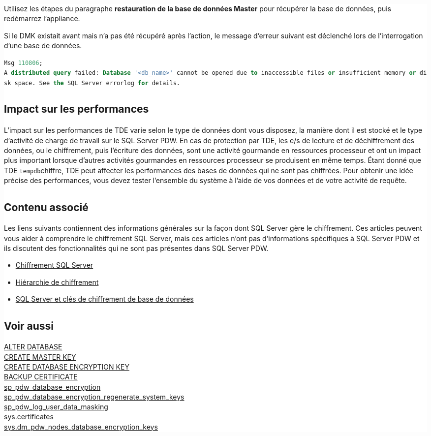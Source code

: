 Utilisez les étapes du paragraphe **restauration de la base de données Master** pour récupérer la base de données, puis redémarrez l’appliance.  
  
Si le DMK existait avant mais n’a pas été récupéré après l’action, le message d’erreur suivant est déclenché lors de l’interrogation d’une base de données.  
  
```sql
Msg 110806;  
A distributed query failed: Database '<db_name>' cannot be opened due to inaccessible files or insufficient memory or disk space. See the SQL Server errorlog for details.
```  
  
## <a name="performance-impact"></a>Impact sur les performances  
L’impact sur les performances de TDE varie selon le type de données dont vous disposez, la manière dont il est stocké et le type d’activité de charge de travail sur le SQL Server PDW. En cas de protection par TDE, les e/s de lecture et de déchiffrement des données, ou le chiffrement, puis l’écriture des données, sont une activité gourmande en ressources processeur et ont un impact plus important lorsque d’autres activités gourmandes en ressources processeur se produisent en même temps. Étant donné que TDE `tempdb`chiffre, TDE peut affecter les performances des bases de données qui ne sont pas chiffrées. Pour obtenir une idée précise des performances, vous devez tester l’ensemble du système à l’aide de vos données et de votre activité de requête.  
  
## <a name="related-content"></a>Contenu associé  
Les liens suivants contiennent des informations générales sur la façon dont SQL Server gère le chiffrement. Ces articles peuvent vous aider à comprendre le chiffrement SQL Server, mais ces articles n’ont pas d’informations spécifiques à SQL Server PDW et ils discutent des fonctionnalités qui ne sont pas présentes dans SQL Server PDW.  
  
-   [Chiffrement SQL Server](../relational-databases/security/encryption/sql-server-encryption.md)  
  
-   [Hiérarchie de chiffrement](../relational-databases/security/encryption/encryption-hierarchy.md)  
  
-   [SQL Server et clés de chiffrement de base de données](../relational-databases/security/encryption/sql-server-and-database-encryption-keys-database-engine.md)  

  
## <a name="see-also"></a>Voir aussi  
[ALTER DATABASE](../t-sql/statements/alter-database-transact-sql.md?tabs=sqlpdw)  
[CREATE MASTER KEY](../t-sql/statements/create-master-key-transact-sql.md)  
[CREATE DATABASE ENCRYPTION KEY](../t-sql/statements/create-database-encryption-key-transact-sql.md)  
[BACKUP CERTIFICATE](../t-sql/statements/backup-certificate-transact-sql.md)  
[sp_pdw_database_encryption](../relational-databases/system-stored-procedures/sp-pdw-database-encryption-sql-data-warehouse.md)  
[sp_pdw_database_encryption_regenerate_system_keys](../relational-databases/system-stored-procedures/sp-pdw-database-encryption-regenerate-system-keys-sql-data-warehouse.md)  
[sp_pdw_log_user_data_masking](../relational-databases/system-stored-procedures/sp-pdw-log-user-data-masking-sql-data-warehouse.md)  
[sys.certificates](../relational-databases/system-catalog-views/sys-certificates-transact-sql.md)  
[sys.dm_pdw_nodes_database_encryption_keys](../relational-databases/system-dynamic-management-views/sys-dm-pdw-nodes-database-encryption-keys-transact-sql.md)  
  
